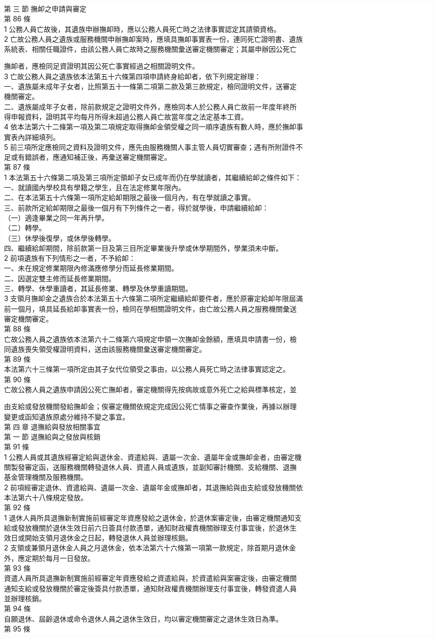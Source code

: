 第 三 節 撫卹之申請與審定  
第 86 條  
1 公務人員亡故後，其遺族申辦撫卹時，應以公務人員死亡時之法律事實認定其請領資格。  
2 亡故公務人員之遺族或服務機關申辦撫卹案時，應填具撫卹事實表一份，連同死亡證明書、遺族  
系統表、相關任職證件，由該公務人員亡故時之服務機關彙送審定機關審定；其屬申辦因公死亡  


撫卹者，應檢同足資證明其因公死亡事實經過之相關證明文件。  
3 亡故公務人員之遺族依本法第五十六條第四項申請終身給卹者，依下列規定辦理：  
一、遺族屬未成年子女者，比照第五十一條第二項第二款及第三款規定，檢同證明文件，送審定  
機關審定。  
二、遺族屬成年子女者，除前款規定之證明文件外，應檢同本人於公務人員亡故前一年度年終所  
得申報資料，證明其平均每月所得未超過公務人員亡故當年度之法定基本工資。  
4 依本法第六十二條第一項及第二項規定取得撫卹金領受權之同一順序遺族有數人時，應於撫卹事  
實表內詳細填列。  
5 前三項所定應檢同之資料及證明文件，應先由服務機關人事主管人員切實審查；遇有所附證件不  
足或有錯誤者，應通知補正後，再彙送審定機關審定。  
第 87 條  
1 本法第五十六條第二項及第三項所定領卹子女已成年而仍在學就讀者，其繼續給卹之條件如下：  
一、就讀國內學校具有學籍之學生，且在法定修業年限內。  
二、在本法第五十六條第一項所定給卹期限之最後一個月內，有在學就讀之事實。  
三、前款所定給卹期限之最後一個月有下列條件之一者，得於就學後，申請繼續給卹：  
（一）適逢畢業之同一年再升學。  
（二）轉學。  
（三）休學後復學，或休學後轉學。  
四、繼續給卹期間，除前款第一目及第三目所定畢業後升學或休學期間外，學業須未中斷。  
2 前項遺族有下列情形之一者，不予給卹：  
一、未在規定修業期限內修滿應修學分而延長修業期間。  
二、因選定雙主修而延長修業期間。  
三、轉學、休學重讀者，其延長修業、轉學及休學重讀期間。  
3 支領月撫卹金之遺族合於本法第五十六條第二項所定繼續給卹要件者，應於原審定給卹年限屆滿  
前一個月，填具延長給卹事實表一份，檢同在學相關證明文件，由亡故公務人員之服務機關彙送  
審定機關審定。  
第 88 條  
亡故公務人員之遺族依本法第六十二條第六項規定申領一次撫卹金餘額，應填具申請書一份，檢  
同遺族喪失領受權證明資料，送由該服務機關彙送審定機關審定。  
第 89 條  
本法第六十三條第一項所定由其子女代位領受之事由，以公務人員死亡時之法律事實認定之。  
第 90 條  
亡故公務人員之遺族申請因公死亡撫卹者，審定機關得先按病故或意外死亡之給與標準核定，並  


由支給或發放機關發給撫卹金；俟審定機關依規定完成因公死亡情事之審查作業後，再據以辦理  
變更或函知遺族原處分維持不變之事宜。  
第 四 章 退撫給與發放相關事宜  
第 一 節 退撫給與之發放與核銷  
第 91 條  
1 公務人員或其遺族經審定給與退休金、資遣給與、遺屬一次金、遺屬年金或撫卹金者，由審定機  
關製發審定函，送服務機關轉發退休人員、資遣人員或遺族，並副知審計機關、支給機關、退撫  
基金管理機關及服務機關。  
2 前項經審定退休、資遣給與、遺屬一次金、遺屬年金或撫卹者，其退撫給與由支給或發放機關依  
本法第六十八條規定發放。  
第 92 條  
1 退休人員所具退撫新制實施前經審定年資應發給之退休金，於退休案審定後，由審定機關通知支  
給或發放機關於退休生效日前六日簽具付款憑單，通知財政權責機關辦理支付事宜後，於退休生  
效日或開始支領月退休金之日起，轉發退休人員並辦理核銷。  
2 支領或兼領月退休金人員之月退休金，依本法第六十六條第一項第一款規定，除首期月退休金  
外，應定期於每月一日發放。  
第 93 條  
資遣人員所具退撫新制實施前經審定年資應發給之資遣給與，於資遣給與案審定後，由審定機關  
通知支給或發放機關於審定後簽具付款憑單，通知財政權責機關辦理支付事宜後，轉發資遣人員  
並辦理核銷。  
第 94 條  
自願退休、屆齡退休或命令退休人員之退休生效日，均以審定機關審定之退休生效日為準。  
第 95 條  